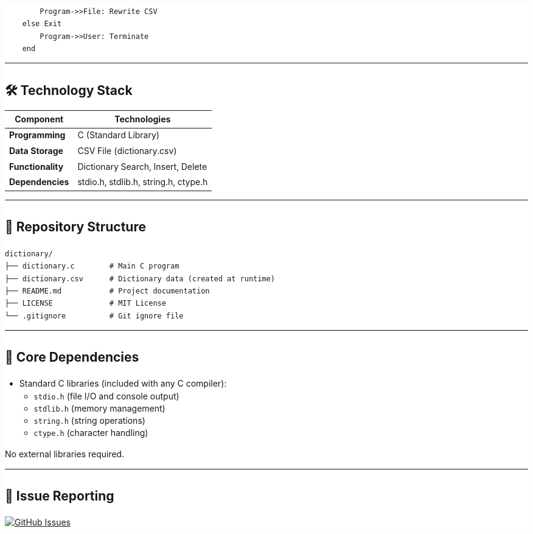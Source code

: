 ```mermaid
        Program->>File: Rewrite CSV
    else Exit
        Program->>User: Terminate
    end
```

---

## 🛠 Technology Stack

| Component       | Technologies                                |
|-----------------|--------------------------------------------|
| **Programming** | C (Standard Library)                       |
| **Data Storage**| CSV File (dictionary.csv)                  |
| **Functionality**| Dictionary Search, Insert, Delete          |
| **Dependencies**| stdio.h, stdlib.h, string.h, ctype.h       |

---

## 📂 Repository Structure

```
dictionary/
├── dictionary.c        # Main C program
├── dictionary.csv      # Dictionary data (created at runtime)
├── README.md           # Project documentation
├── LICENSE             # MIT License
└── .gitignore          # Git ignore file
```

---

## 📝 Core Dependencies

- Standard C libraries (included with any C compiler):
  - `stdio.h` (file I/O and console output)
  - `stdlib.h` (memory management)
  - `string.h` (string operations)
  - `ctype.h` (character handling)

No external libraries required.

---

## 🐛 Issue Reporting

[![GitHub Issues](https://img.shields.io/badge/Report_Issues-Here-red)](https://github.com/Rakshak-D/dictionary/issues)
